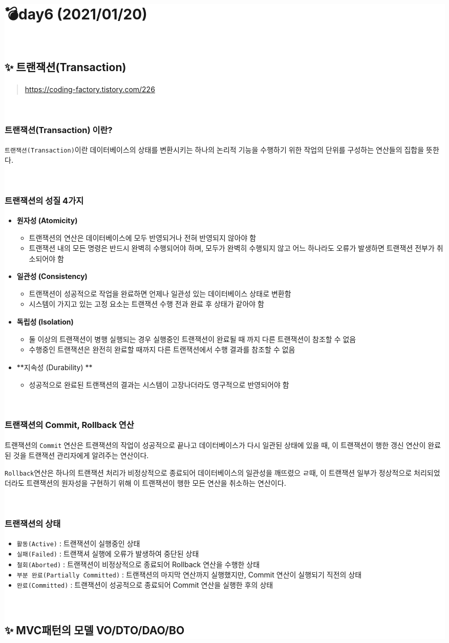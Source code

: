 # 💣day6 (2021/01/20)

<br>

## ✨ 트랜잭션(Transaction)

>https://coding-factory.tistory.com/226

<br>

### 트랜잭션(Transaction) 이란?

`트랜잭션(Transaction)`이란 데이터베이스의 상태를 변환시키는 하나의 논리적 기능을 수행하기 위한 작업의 단위를 구성하는 연산들의 집합을 뜻한다.

<br>

### 트랜잭션의 성질 4가지

- **원자성 (Atomicity)**
  - 트랜잭션의 연산은 데이터베이스에 모두 반영되거나 전혀 반영되지 않아야 함
  - 트랜잭션 내의 모든 명령은 반드시 완벽히 수행되어야 하며, 모두가 완벽히 수행되지 않고 어느 하나라도 오류가 발생하면 트랜잭션 전부가 취소되어야 함
- **일관성 (Consistency)**
  - 트랜잭션이 성공적으로 작업을 완료하면 언제나 일관성 있는 데이터베이스 상태로 변환함
  - 시스템이 가지고 있는 고정 요소는 트랜잭션 수행 전과 완료 후 상태가 같아야 함
- **독립성 (Isolation)**
  - 둘 이상의 트랜잭션이 병행 실행되는 경우 실행중인 트랜잭션이 완료될 때 까지 다른 트랜잭션이 참조할 수 없음
  - 수행중인 트랜잭션은 완전히 완료할 때까지 다른 트랜잭션에서 수행 결과를 참조할 수 없음

- **지속성 (Durability) **
  - 성공적으로 완료된 트랜잭션의 결과는 시스템이 고장나더라도 영구적으로 반영되어야 함

<br>

### 트랜잭션의 Commit, Rollback 연산

트랜잭션의 `Commit` 연산은 트랜잭션의 작업이 성공적으로 끝나고 데이터베이스가 다시 일관된 상태에 있을 때, 이 트랜잭션이 행한 갱신 연산이 완료된 것을 트랜잭션 관리자에게 알려주는 연산이다.

`Rollback`연산은 하나의 트랜잭션 처리가 비정상적으로 종료되어 데이터베이스의 일관성을 깨뜨렸으 ㄹ때, 이 트랜잭션 일부가 정상적으로 처리되었더라도 트랜잭션의 원자성을 구현하기 위해 이 트랜잭션이 행한 모든 연산을 취소하는 연산이다.

<br>

### 트랜잭션의 상태

- `활동(Active)` : 트랜잭션이 실행중인 상태
- `실패(Failed)` : 트랜잭셔 실행에 오류가 발생하여 중단된 상태
- `철회(Aborted)` : 트랜잭션이 비정상적으로 종료되어 Rollback 연산을 수행한 상태
- `부분 완료(Partially Committed)` : 트랜잭션의 마지막 연산까지 실행했지만, Commit 연산이 실행되기 직전의 상태
- `완료(Committed)` : 트랜잭션이 성공적으로 종료되어 Commit 연산을 실행한 후의 상태

<br>

## ✨ MVC패턴의 모델 VO/DTO/DAO/BO
